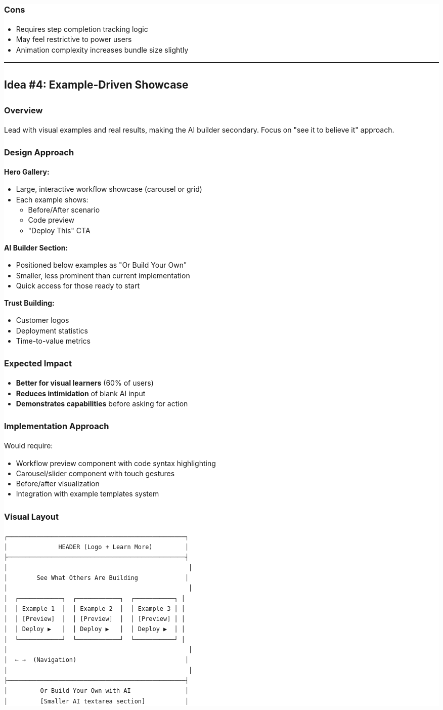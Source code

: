 ### Cons
- Requires step completion tracking logic
- May feel restrictive to power users
- Animation complexity increases bundle size slightly

---

## Idea #4: Example-Driven Showcase

### Overview
Lead with visual examples and real results, making the AI builder secondary. Focus on "see it to believe it" approach.

### Design Approach
**Hero Gallery:**
- Large, interactive workflow showcase (carousel or grid)
- Each example shows:
  - Before/After scenario
  - Code preview
  - "Deploy This" CTA

**AI Builder Section:**
- Positioned below examples as "Or Build Your Own"
- Smaller, less prominent than current implementation
- Quick access for those ready to start

**Trust Building:**
- Customer logos
- Deployment statistics
- Time-to-value metrics

### Expected Impact
- **Better for visual learners** (60% of users)
- **Reduces intimidation** of blank AI input
- **Demonstrates capabilities** before asking for action

### Implementation Approach
Would require:
- Workflow preview component with code syntax highlighting
- Carousel/slider component with touch gestures
- Before/after visualization
- Integration with example templates system

### Visual Layout
```
┌─────────────────────────────────────────────────┐
│              HEADER (Logo + Learn More)         │
├─────────────────────────────────────────────────┤
│                                                  │
│        See What Others Are Building             │
│                                                  │
│  ┌────────────┐  ┌────────────┐  ┌───────────┐ │
│  │ Example 1  │  │ Example 2  │  │ Example 3 │ │
│  │ [Preview]  │  │ [Preview]  │  │ [Preview] │ │
│  │ Deploy ▶   │  │ Deploy ▶   │  │ Deploy ▶  │ │
│  └────────────┘  └────────────┘  └───────────┘ │
│                                                  │
│  ← →  (Navigation)                              │
│                                                  │
├─────────────────────────────────────────────────┤
│         Or Build Your Own with AI               │
│         [Smaller AI textarea section]           │
```